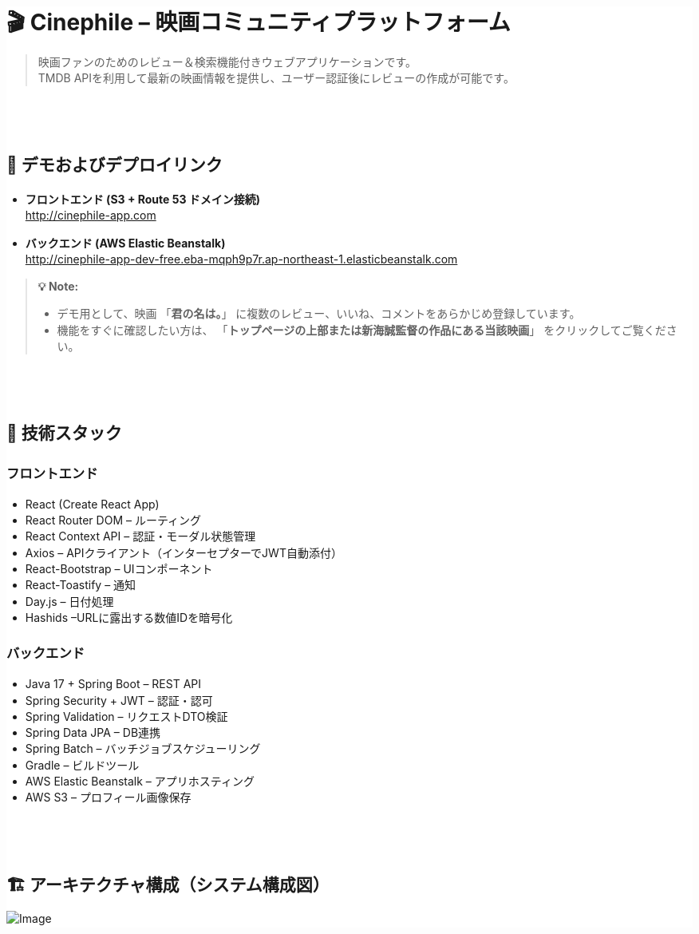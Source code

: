 # 🎬 Cinephile – 映画コミュニティプラットフォーム

> 映画ファンのためのレビュー＆検索機能付きウェブアプリケーションです。<br>
> TMDB APIを利用して最新の映画情報を提供し、ユーザー認証後にレビューの作成が可能です。


<br><br>


## 🔗 デモおよびデプロイリンク
- **フロントエンド (S3 + Route 53 ドメイン接続)**  
  http://cinephile-app.com 

- **バックエンド (AWS Elastic Beanstalk)**  
  http://cinephile-app-dev-free.eba-mqph9p7r.ap-northeast-1.elasticbeanstalk.com

> **💡 Note:**  
> - デモ用として、映画 「**君の名は。**」 に複数のレビュー、いいね、コメントをあらかじめ登録しています。  
> - 機能をすぐに確認したい方は、 「**トップページの上部または新海誠監督の作品にある当該映画**」 をクリックしてご覧ください。


<br><br>


## 🧱 技術スタック

### フロントエンド
- React (Create React App)  
- React Router DOM – ルーティング
- React Context API – 認証・モーダル状態管理
- Axios – APIクライアント（インターセプターでJWT自動添付）
- React-Bootstrap –  UIコンポーネント  
- React-Toastify – 通知
- Day.js – 日付処理 
- Hashids –URLに露出する数値IDを暗号化

### バックエンド
- Java 17 + Spring Boot – REST API  
- Spring Security + JWT – 認証・認可  
- Spring Validation – リクエストDTO検証  
- Spring Data JPA – DB連携 
- Spring Batch – バッチジョブスケジューリング  
- Gradle – ビルドツール
- AWS Elastic Beanstalk – アプリホスティング
- AWS S3 – プロフィール画像保存


<br><br>


## 🏗️ アーキテクチャ構成（システム構成図）

![Image](https://github.com/user-attachments/assets/7d3a01fc-cf93-4f3e-92f2-9508a0bcfb0a)
